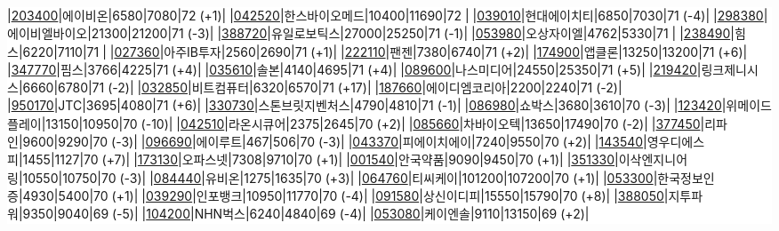 |[203400](https://finance.daum.net/quotes/A203400)|에이비온|6580|7080|72 (+1)|
|[042520](https://finance.daum.net/quotes/A042520)|한스바이오메드|10400|11690|72 |
|[039010](https://finance.daum.net/quotes/A039010)|현대에이치티|6850|7030|71 (-4)|
|[298380](https://finance.daum.net/quotes/A298380)|에이비엘바이오|21300|21200|71 (-3)|
|[388720](https://finance.daum.net/quotes/A388720)|유일로보틱스|27000|25250|71 (-1)|
|[053980](https://finance.daum.net/quotes/A053980)|오상자이엘|4762|5330|71 |
|[238490](https://finance.daum.net/quotes/A238490)|힘스|6220|7110|71 |
|[027360](https://finance.daum.net/quotes/A027360)|아주IB투자|2560|2690|71 (+1)|
|[222110](https://finance.daum.net/quotes/A222110)|팬젠|7380|6740|71 (+2)|
|[174900](https://finance.daum.net/quotes/A174900)|앱클론|13250|13200|71 (+6)|
|[347770](https://finance.daum.net/quotes/A347770)|핌스|3766|4225|71 (+4)|
|[035610](https://finance.daum.net/quotes/A035610)|솔본|4140|4695|71 (+4)|
|[089600](https://finance.daum.net/quotes/A089600)|나스미디어|24550|25350|71 (+5)|
|[219420](https://finance.daum.net/quotes/A219420)|링크제니시스|6660|6780|71 (-2)|
|[032850](https://finance.daum.net/quotes/A032850)|비트컴퓨터|6320|6570|71 (+17)|
|[187660](https://finance.daum.net/quotes/A187660)|에이디엠코리아|2200|2240|71 (-2)|
|[950170](https://finance.daum.net/quotes/A950170)|JTC|3695|4080|71 (+6)|
|[330730](https://finance.daum.net/quotes/A330730)|스톤브릿지벤처스|4790|4810|71 (-1)|
|[086980](https://finance.daum.net/quotes/A086980)|쇼박스|3680|3610|70 (-3)|
|[123420](https://finance.daum.net/quotes/A123420)|위메이드플레이|13150|10950|70 (-10)|
|[042510](https://finance.daum.net/quotes/A042510)|라온시큐어|2375|2645|70 (+2)|
|[085660](https://finance.daum.net/quotes/A085660)|차바이오텍|13650|17490|70 (-2)|
|[377450](https://finance.daum.net/quotes/A377450)|리파인|9600|9290|70 (-3)|
|[096690](https://finance.daum.net/quotes/A096690)|에이루트|467|506|70 (-3)|
|[043370](https://finance.daum.net/quotes/A043370)|피에이치에이|7240|9550|70 (+2)|
|[143540](https://finance.daum.net/quotes/A143540)|영우디에스피|1455|1127|70 (+7)|
|[173130](https://finance.daum.net/quotes/A173130)|오파스넷|7308|9710|70 (+1)|
|[001540](https://finance.daum.net/quotes/A001540)|안국약품|9090|9450|70 (+1)|
|[351330](https://finance.daum.net/quotes/A351330)|이삭엔지니어링|10550|10750|70 (-3)|
|[084440](https://finance.daum.net/quotes/A084440)|유비온|1275|1635|70 (+3)|
|[064760](https://finance.daum.net/quotes/A064760)|티씨케이|101200|107200|70 (+1)|
|[053300](https://finance.daum.net/quotes/A053300)|한국정보인증|4930|5400|70 (+1)|
|[039290](https://finance.daum.net/quotes/A039290)|인포뱅크|10950|11770|70 (-4)|
|[091580](https://finance.daum.net/quotes/A091580)|상신이디피|15550|15790|70 (+8)|
|[388050](https://finance.daum.net/quotes/A388050)|지투파워|9350|9040|69 (-5)|
|[104200](https://finance.daum.net/quotes/A104200)|NHN벅스|6240|4840|69 (-4)|
|[053080](https://finance.daum.net/quotes/A053080)|케이엔솔|9110|13150|69 (+2)|